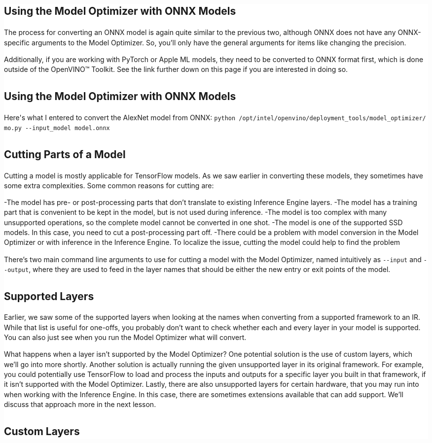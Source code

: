 ## Using the Model Optimizer with ONNX Models

The process for converting an ONNX model is again quite similar to the previous two, although ONNX does not have any ONNX-specific arguments to the Model Optimizer. So, you’ll only have the general arguments for items like changing the precision.

Additionally, if you are working with PyTorch or Apple ML models, they need to be converted to ONNX format first, which is done outside of the OpenVINO™ Toolkit. See the link further down on this page if you are interested in doing so.

## Using the Model Optimizer with ONNX Models

Here's what I entered to convert the AlexNet model from ONNX:
`python /opt/intel/openvino/deployment_tools/model_optimizer/mo.py --input_model model.onnx`

## Cutting Parts of a Model

Cutting a model is mostly applicable for TensorFlow models. As we saw earlier in converting these models, they sometimes have some extra complexities. Some common reasons for cutting are:

   -The model has pre- or post-processing parts that don’t translate to existing Inference Engine layers.
   -The model has a training part that is convenient to be kept in the model, but is not used during inference.
   -The model is too complex with many unsupported operations, so the complete model cannot be converted in one shot.
   -The model is one of the supported SSD models. In this case, you need to cut a post-processing part off.
   -There could be a problem with model conversion in the Model Optimizer or with inference in the Inference Engine. To localize the issue, cutting the model could help to find the problem

There’s two main command line arguments to use for cutting a model with the Model Optimizer, named intuitively as `--input` and `--output`, where they are used to feed in the layer names that should be either the new entry or exit points of the model.

## Supported Layers

Earlier, we saw some of the supported layers when looking at the names when converting from a supported framework to an IR. While that list is useful for one-offs, you probably don’t want to check whether each and every layer in your model is supported. You can also just see when you run the Model Optimizer what will convert.

What happens when a layer isn’t supported by the Model Optimizer? One potential solution is the use of custom layers, which we’ll go into more shortly. Another solution is actually running the given unsupported layer in its original framework. For example, you could potentially use TensorFlow to load and process the inputs and outputs for a specific layer you built in that framework, if it isn’t supported with the Model Optimizer. Lastly, there are also unsupported layers for certain hardware, that you may run into when working with the Inference Engine. In this case, there are sometimes extensions available that can add support. We’ll discuss that approach more in the next lesson.

## Custom Layers
